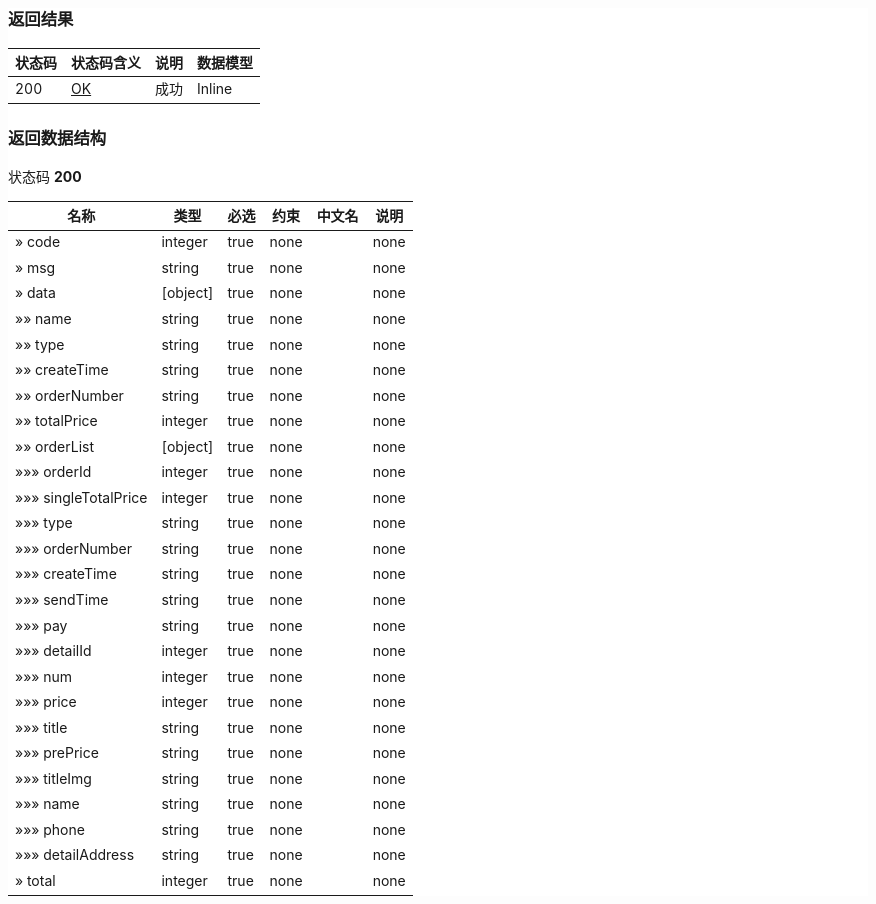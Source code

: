 ```json
```

### 返回结果

|状态码|状态码含义|说明|数据模型|
|---|---|---|---|
|200|[OK](https://tools.ietf.org/html/rfc7231#section-6.3.1)|成功|Inline|

### 返回数据结构

状态码 **200**

|名称|类型|必选|约束|中文名|说明|
|---|---|---|---|---|---|
|» code|integer|true|none||none|
|» msg|string|true|none||none|
|» data|[object]|true|none||none|
|»» name|string|true|none||none|
|»» type|string|true|none||none|
|»» createTime|string|true|none||none|
|»» orderNumber|string|true|none||none|
|»» totalPrice|integer|true|none||none|
|»» orderList|[object]|true|none||none|
|»»» orderId|integer|true|none||none|
|»»» singleTotalPrice|integer|true|none||none|
|»»» type|string|true|none||none|
|»»» orderNumber|string|true|none||none|
|»»» createTime|string|true|none||none|
|»»» sendTime|string|true|none||none|
|»»» pay|string|true|none||none|
|»»» detailId|integer|true|none||none|
|»»» num|integer|true|none||none|
|»»» price|integer|true|none||none|
|»»» title|string|true|none||none|
|»»» prePrice|string|true|none||none|
|»»» titleImg|string|true|none||none|
|»»» name|string|true|none||none|
|»»» phone|string|true|none||none|
|»»» detailAddress|string|true|none||none|
|» total|integer|true|none||none|
